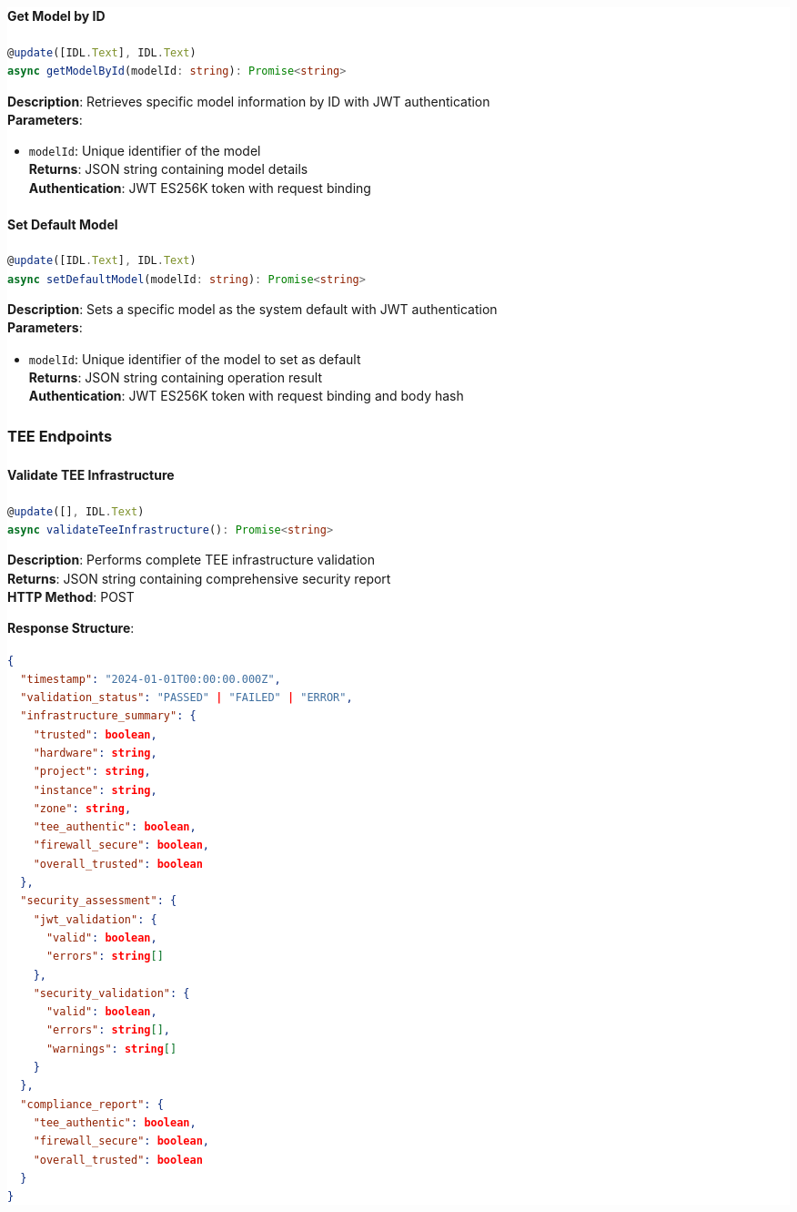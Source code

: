 #### Get Model by ID
```typescript
@update([IDL.Text], IDL.Text)
async getModelById(modelId: string): Promise<string>
```
**Description**: Retrieves specific model information by ID with JWT authentication  
**Parameters**: 
- `modelId`: Unique identifier of the model  
**Returns**: JSON string containing model details  
**Authentication**: JWT ES256K token with request binding  

#### Set Default Model
```typescript
@update([IDL.Text], IDL.Text)
async setDefaultModel(modelId: string): Promise<string>
```
**Description**: Sets a specific model as the system default with JWT authentication  
**Parameters**: 
- `modelId`: Unique identifier of the model to set as default  
**Returns**: JSON string containing operation result  
**Authentication**: JWT ES256K token with request binding and body hash  

### TEE Endpoints

#### Validate TEE Infrastructure
```typescript
@update([], IDL.Text)
async validateTeeInfrastructure(): Promise<string>
```
**Description**: Performs complete TEE infrastructure validation  
**Returns**: JSON string containing comprehensive security report  
**HTTP Method**: POST  

**Response Structure**:
```json
{
  "timestamp": "2024-01-01T00:00:00.000Z",
  "validation_status": "PASSED" | "FAILED" | "ERROR",
  "infrastructure_summary": {
    "trusted": boolean,
    "hardware": string,
    "project": string,
    "instance": string,
    "zone": string,
    "tee_authentic": boolean,
    "firewall_secure": boolean,
    "overall_trusted": boolean
  },
  "security_assessment": {
    "jwt_validation": {
      "valid": boolean,
      "errors": string[]
    },
    "security_validation": {
      "valid": boolean,
      "errors": string[],
      "warnings": string[]
    }
  },
  "compliance_report": {
    "tee_authentic": boolean,
    "firewall_secure": boolean,
    "overall_trusted": boolean
  }
}
```
